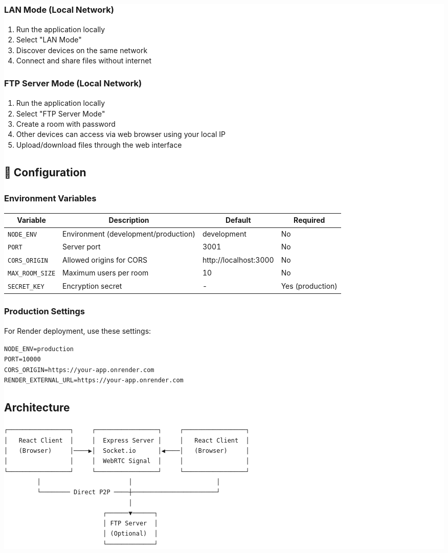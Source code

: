 ### LAN Mode (Local Network)
1. Run the application locally
2. Select "LAN Mode"
3. Discover devices on the same network
4. Connect and share files without internet

### FTP Server Mode (Local Network)
1. Run the application locally
2. Select "FTP Server Mode"
3. Create a room with password
4. Other devices can access via web browser using your local IP
5. Upload/download files through the web interface

## 🔧 Configuration

### Environment Variables

| Variable | Description | Default | Required |
|----------|-------------|---------|----------|
| `NODE_ENV` | Environment (development/production) | development | No |
| `PORT` | Server port | 3001 | No |
| `CORS_ORIGIN` | Allowed origins for CORS | http://localhost:3000 | No |
| `MAX_ROOM_SIZE` | Maximum users per room | 10 | No |
| `SECRET_KEY` | Encryption secret | - | Yes (production) |

### Production Settings

For Render deployment, use these settings:
```env
NODE_ENV=production
PORT=10000
CORS_ORIGIN=https://your-app.onrender.com
RENDER_EXTERNAL_URL=https://your-app.onrender.com
```

##  Architecture

```
┌─────────────────┐     ┌─────────────────┐     ┌─────────────────┐
│   React Client  │     │  Express Server │     │   React Client  │
│   (Browser)     │────▶│  Socket.io      │◀────│   (Browser)     │
│                 │     │  WebRTC Signal  │     │                 │
└─────────────────┘     └─────────────────┘     └─────────────────┘
         │                        │                       │
         └──────── Direct P2P ────┼───────────────────────┘
                                  │
                           ┌──────▼──────┐
                           │ FTP Server  │
                           │ (Optional)  │
                           └─────────────┘
```
